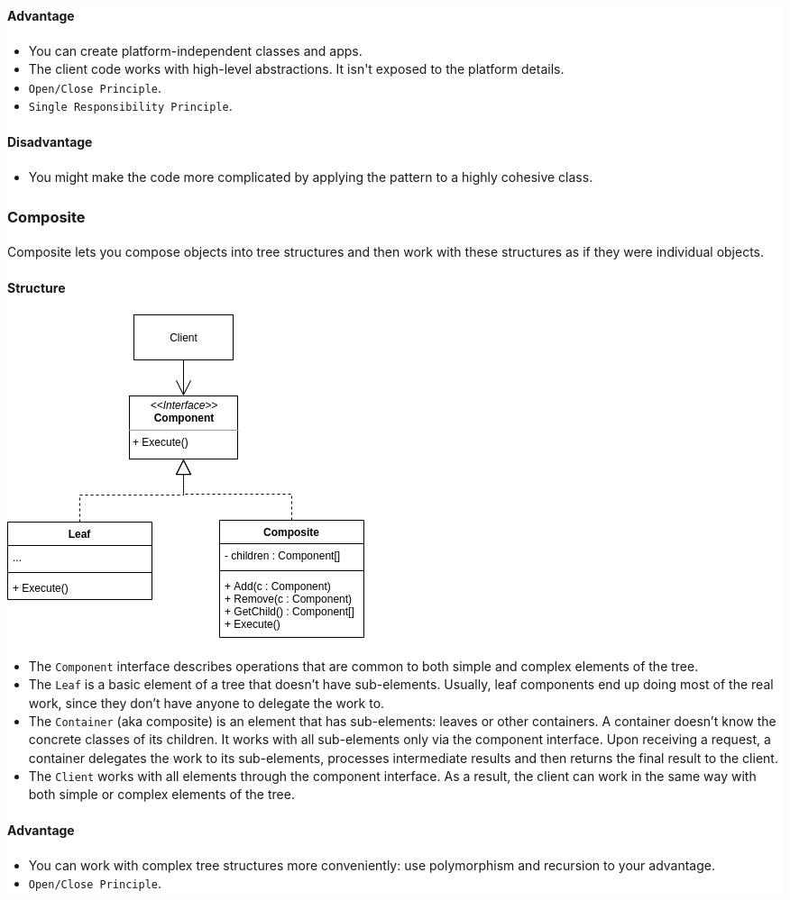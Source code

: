 #### Advantage
- You can create platform-independent classes and apps.
- The client code works with high-level abstractions. It isn't exposed to the platform details.
- `Open/Close Principle`.
- `Single Responsibility Principle`.

#### Disadvantage
- You might make the code more complicated by applying the pattern to a highly cohesive class.

### Composite
Composite lets you compose objects into tree structures and then work with these structures as if they were individual objects.

#### Structure
![composite](images/design_pattern/composite.png?raw=true)
- The `Component` interface describes operations that are common to both simple and complex elements of the tree.
- The `Leaf` is a basic element of a tree that doesn’t have sub-elements.
Usually, leaf components end up doing most of the real work, since they don’t have anyone to delegate the work to.
- The `Container` (aka composite) is an element that has sub-elements: leaves or other containers. A container doesn’t know the concrete classes of its children. It works with all sub-elements only via the component interface.
Upon receiving a request, a container delegates the work to its sub-elements, processes intermediate results and then returns the final result to the client.
- The `Client` works with all elements through the component interface. As a result, the client can work in the same way with both simple or complex elements of the tree.

#### Advantage
- You can work with complex tree structures more conveniently: use polymorphism and recursion to your advantage.
- `Open/Close Principle`.

